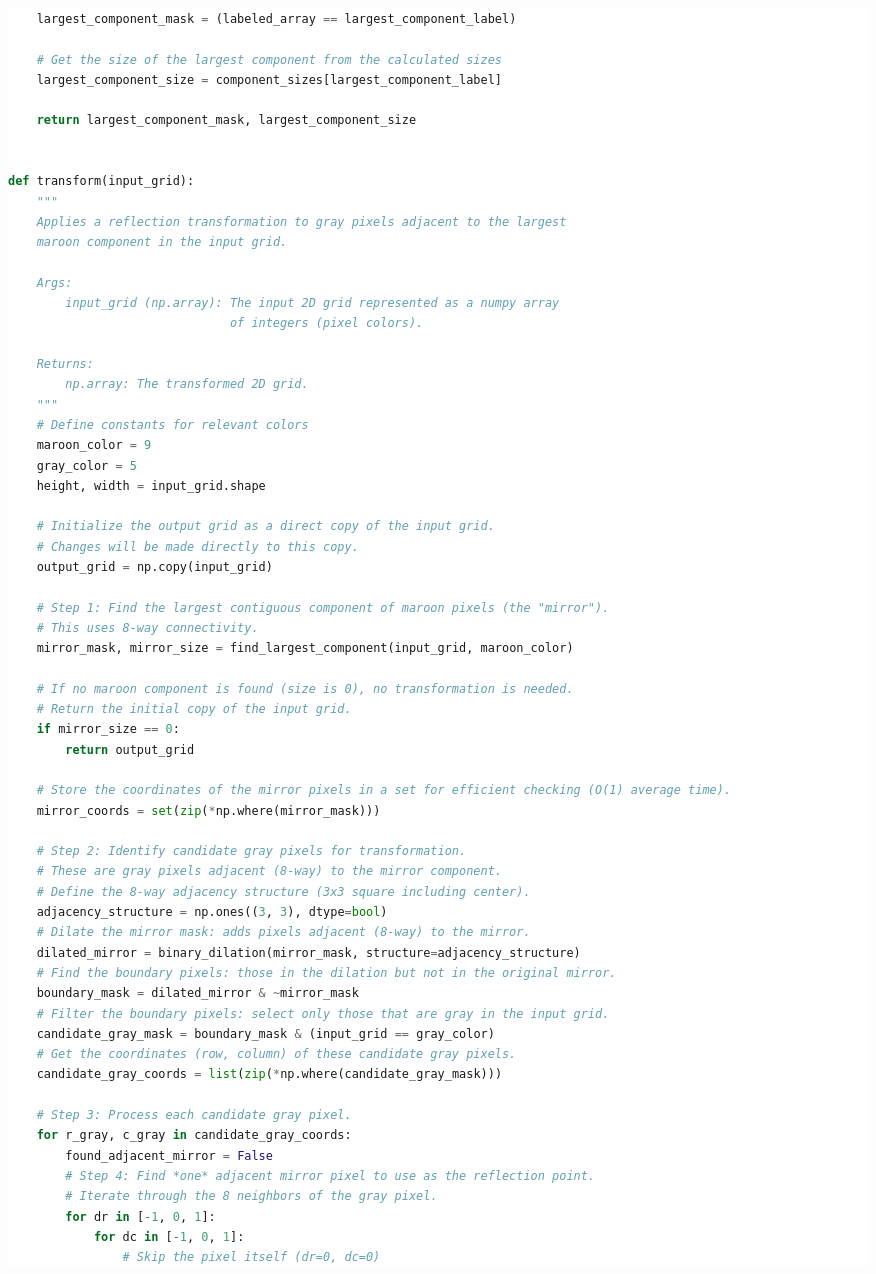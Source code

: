 ```python
    largest_component_mask = (labeled_array == largest_component_label)

    # Get the size of the largest component from the calculated sizes
    largest_component_size = component_sizes[largest_component_label]

    return largest_component_mask, largest_component_size


def transform(input_grid):
    """
    Applies a reflection transformation to gray pixels adjacent to the largest
    maroon component in the input grid.

    Args:
        input_grid (np.array): The input 2D grid represented as a numpy array
                               of integers (pixel colors).

    Returns:
        np.array: The transformed 2D grid.
    """
    # Define constants for relevant colors
    maroon_color = 9
    gray_color = 5
    height, width = input_grid.shape

    # Initialize the output grid as a direct copy of the input grid.
    # Changes will be made directly to this copy.
    output_grid = np.copy(input_grid)

    # Step 1: Find the largest contiguous component of maroon pixels (the "mirror").
    # This uses 8-way connectivity.
    mirror_mask, mirror_size = find_largest_component(input_grid, maroon_color)

    # If no maroon component is found (size is 0), no transformation is needed.
    # Return the initial copy of the input grid.
    if mirror_size == 0:
        return output_grid

    # Store the coordinates of the mirror pixels in a set for efficient checking (O(1) average time).
    mirror_coords = set(zip(*np.where(mirror_mask)))

    # Step 2: Identify candidate gray pixels for transformation.
    # These are gray pixels adjacent (8-way) to the mirror component.
    # Define the 8-way adjacency structure (3x3 square including center).
    adjacency_structure = np.ones((3, 3), dtype=bool)
    # Dilate the mirror mask: adds pixels adjacent (8-way) to the mirror.
    dilated_mirror = binary_dilation(mirror_mask, structure=adjacency_structure)
    # Find the boundary pixels: those in the dilation but not in the original mirror.
    boundary_mask = dilated_mirror & ~mirror_mask
    # Filter the boundary pixels: select only those that are gray in the input grid.
    candidate_gray_mask = boundary_mask & (input_grid == gray_color)
    # Get the coordinates (row, column) of these candidate gray pixels.
    candidate_gray_coords = list(zip(*np.where(candidate_gray_mask)))

    # Step 3: Process each candidate gray pixel.
    for r_gray, c_gray in candidate_gray_coords:
        found_adjacent_mirror = False
        # Step 4: Find *one* adjacent mirror pixel to use as the reflection point.
        # Iterate through the 8 neighbors of the gray pixel.
        for dr in [-1, 0, 1]:
            for dc in [-1, 0, 1]:
                # Skip the pixel itself (dr=0, dc=0)
```
